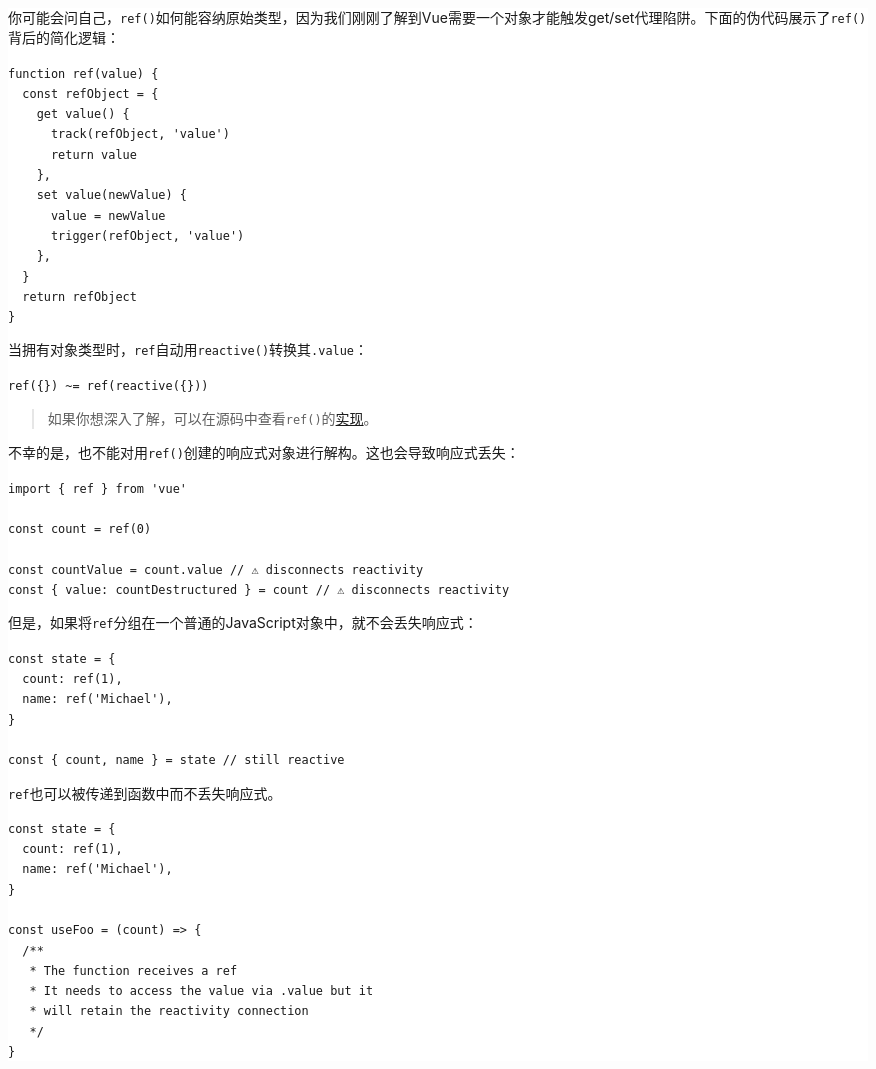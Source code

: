 
你可能会问自己，`ref()`如何能容纳原始类型，因为我们刚刚了解到Vue需要一个对象才能触发get/set代理陷阱。下面的伪代码展示了`ref()`背后的简化逻辑：

    function ref(value) {
      const refObject = {
        get value() {
          track(refObject, 'value')
          return value
        },
        set value(newValue) {
          value = newValue
          trigger(refObject, 'value')
        },
      }
      return refObject
    }
    

当拥有对象类型时，`ref`自动用`reactive()`转换其`.value`：

    ref({}) ~= ref(reactive({}))
    

> 如果你想深入了解，可以在源码中查看`ref()`的[实现](https://github.com/vuejs/core/blob/main/packages/reactivity/src/ref.ts)。

不幸的是，也不能对用`ref()`创建的响应式对象进行解构。这也会导致响应式丢失：

    import { ref } from 'vue'
    
    const count = ref(0)
    
    const countValue = count.value // ⚠️ disconnects reactivity
    const { value: countDestructured } = count // ⚠️ disconnects reactivity
    

但是，如果将`ref`分组在一个普通的JavaScript对象中，就不会丢失响应式：

    const state = {
      count: ref(1),
      name: ref('Michael'),
    }
    
    const { count, name } = state // still reactive
    

`ref`也可以被传递到函数中而不丢失响应式。

    const state = {
      count: ref(1),
      name: ref('Michael'),
    }
    
    const useFoo = (count) => {
      /**
       * The function receives a ref
       * It needs to access the value via .value but it
       * will retain the reactivity connection
       */
    }
    